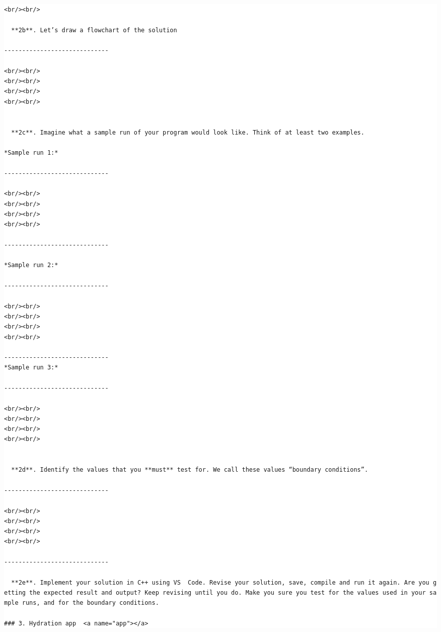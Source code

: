 ```
<br/><br/>

  **2b**. Let’s draw a flowchart of the solution

-----------------------------

<br/><br/>
<br/><br/>
<br/><br/>
<br/><br/>


  **2c**. Imagine what a sample run of your program would look like. Think of at least two examples.

*Sample run 1:*

-----------------------------

<br/><br/>
<br/><br/>
<br/><br/>
<br/><br/>

-----------------------------

*Sample run 2:*

-----------------------------

<br/><br/>
<br/><br/>
<br/><br/>
<br/><br/>

-----------------------------
*Sample run 3:*

-----------------------------

<br/><br/>
<br/><br/>
<br/><br/>
<br/><br/>


  **2d**. Identify the values that you **must** test for. We call these values “boundary conditions”.

-----------------------------

<br/><br/>
<br/><br/>
<br/><br/>
<br/><br/>

-----------------------------

  **2e**. Implement your solution in C++ using VS  Code. Revise your solution, save, compile and run it again. Are you getting the expected result and output? Keep revising until you do. Make you sure you test for the values used in your sample runs, and for the boundary conditions.

### 3. Hydration app  <a name="app"></a>
```